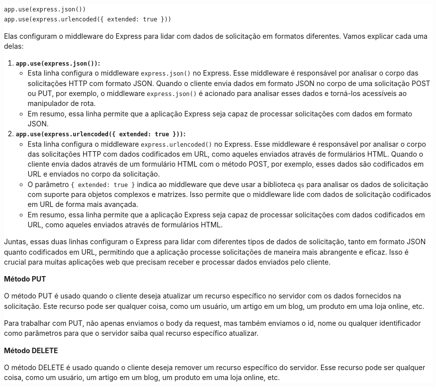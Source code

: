 ```
app.use(express.json())
app.use(express.urlencoded({ extended: true }))
```

Elas configuram o middleware do Express para lidar com dados de solicitação em formatos diferentes. Vamos explicar cada uma delas:

1. **`app.use(express.json())`:**
   - Esta linha configura o middleware `express.json()` no Express. Esse middleware é responsável por analisar o corpo das solicitações HTTP com formato JSON. Quando o cliente envia dados em formato JSON no corpo de uma solicitação POST ou PUT, por exemplo, o middleware `express.json()` é acionado para analisar esses dados e torná-los acessíveis ao manipulador de rota.
   - Em resumo, essa linha permite que a aplicação Express seja capaz de processar solicitações com dados em formato JSON.
2. **`app.use(express.urlencoded({ extended: true }))`:**
   - Esta linha configura o middleware `express.urlencoded()` no Express. Esse middleware é responsável por analisar o corpo das solicitações HTTP com dados codificados em URL, como aqueles enviados através de formulários HTML. Quando o cliente envia dados através de um formulário HTML com o método POST, por exemplo, esses dados são codificados em URL e enviados no corpo da solicitação.
   - O parâmetro `{ extended: true }` indica ao middleware que deve usar a biblioteca `qs` para analisar os dados de solicitação com suporte para objetos complexos e matrizes. Isso permite que o middleware lide com dados de solicitação codificados em URL de forma mais avançada.
   - Em resumo, essa linha permite que a aplicação Express seja capaz de processar solicitações com dados codificados em URL, como aqueles enviados através de formulários HTML.

Juntas, essas duas linhas configuram o Express para lidar com diferentes tipos de dados de solicitação, tanto em formato JSON quanto codificados em URL, permitindo que a aplicação processe solicitações de maneira mais abrangente e eficaz. Isso é crucial para muitas aplicações web que precisam receber e processar dados enviados pelo cliente.

**Método PUT**

O método PUT é usado quando o cliente deseja atualizar um recurso específico no servidor com os dados fornecidos na solicitação. Este recurso pode ser qualquer coisa, como um usuário, um artigo em um blog, um produto em uma loja online, etc.

Para trabalhar com PUT, não apenas enviamos o body da request, mas também enviamos o id, nome ou qualquer identificador como parâmetros para que o servidor saiba qual recurso específico atualizar.

**Método DELETE**

O método DELETE é usado quando o cliente deseja remover um recurso específico do servidor. Esse recurso pode ser qualquer coisa, como um usuário, um artigo em um blog, um produto em uma loja online, etc.

